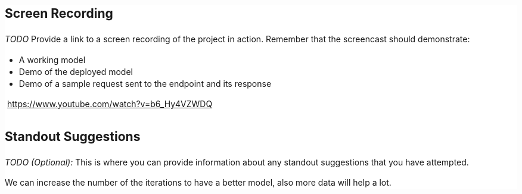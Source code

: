 ## Screen Recording

*TODO* Provide a link to a screen recording of the project in action. Remember that the screencast should demonstrate:
- A working model
- Demo of the deployed  model
- Demo of a sample request sent to the endpoint and its response

​	https://www.youtube.com/watch?v=b6_Hy4VZWDQ

## Standout Suggestions
*TODO (Optional):* This is where you can provide information about any standout suggestions that you have attempted.

We can increase the number of the iterations to have a better model, also more data will help a lot.
